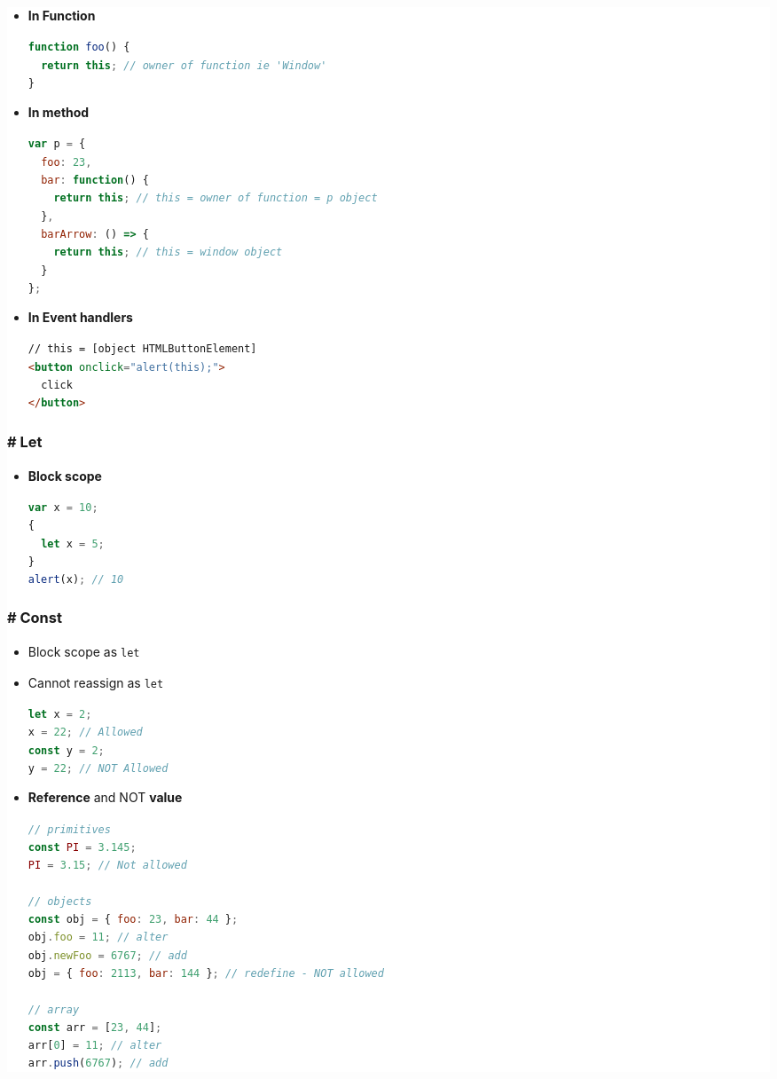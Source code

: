 - **In Function**

  ```js
  function foo() {
    return this; // owner of function ie 'Window'
  }
  ```

- **In method**

  ```js
  var p = {
    foo: 23,
    bar: function() {
      return this; // this = owner of function = p object
    },
    barArrow: () => {
      return this; // this = window object
    }
  };
  ```

- **In Event handlers**

  ```html
  // this = [object HTMLButtonElement]
  <button onclick="alert(this);">
    click
  </button>
  ```

### # Let

- **Block scope**
  ```js
  var x = 10;
  {
    let x = 5;
  }
  alert(x); // 10
  ```

### # Const

- Block scope as `let`
- Cannot reassign as `let`
  ```js
  let x = 2;
  x = 22; // Allowed
  const y = 2;
  y = 22; // NOT Allowed
  ```
- **Reference** and NOT **value**

  ```js
  // primitives
  const PI = 3.145;
  PI = 3.15; // Not allowed

  // objects
  const obj = { foo: 23, bar: 44 };
  obj.foo = 11; // alter
  obj.newFoo = 6767; // add
  obj = { foo: 2113, bar: 144 }; // redefine - NOT allowed

  // array
  const arr = [23, 44];
  arr[0] = 11; // alter
  arr.push(6767); // add
  ```